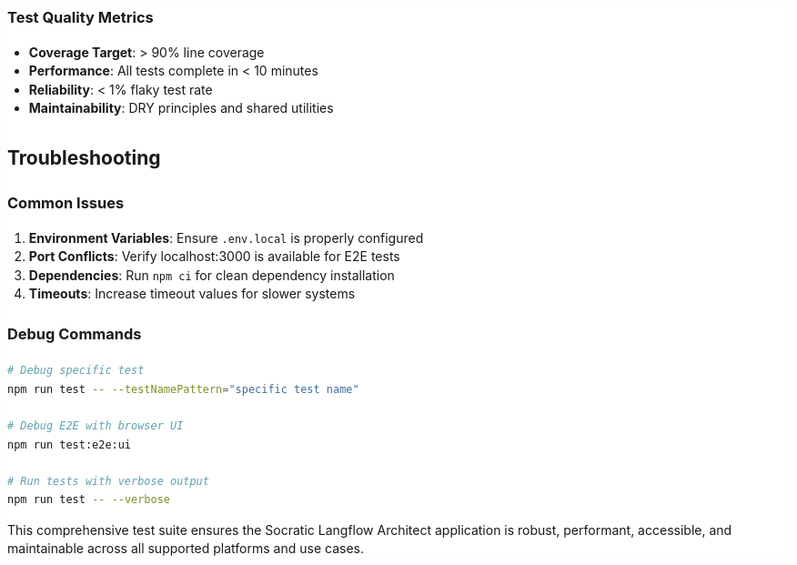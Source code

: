 ### Test Quality Metrics
- **Coverage Target**: > 90% line coverage
- **Performance**: All tests complete in < 10 minutes
- **Reliability**: < 1% flaky test rate
- **Maintainability**: DRY principles and shared utilities

## Troubleshooting

### Common Issues
1. **Environment Variables**: Ensure `.env.local` is properly configured
2. **Port Conflicts**: Verify localhost:3000 is available for E2E tests
3. **Dependencies**: Run `npm ci` for clean dependency installation
4. **Timeouts**: Increase timeout values for slower systems

### Debug Commands
```bash
# Debug specific test
npm run test -- --testNamePattern="specific test name"

# Debug E2E with browser UI
npm run test:e2e:ui

# Run tests with verbose output
npm run test -- --verbose
```

This comprehensive test suite ensures the Socratic Langflow Architect application is robust, performant, accessible, and maintainable across all supported platforms and use cases.
